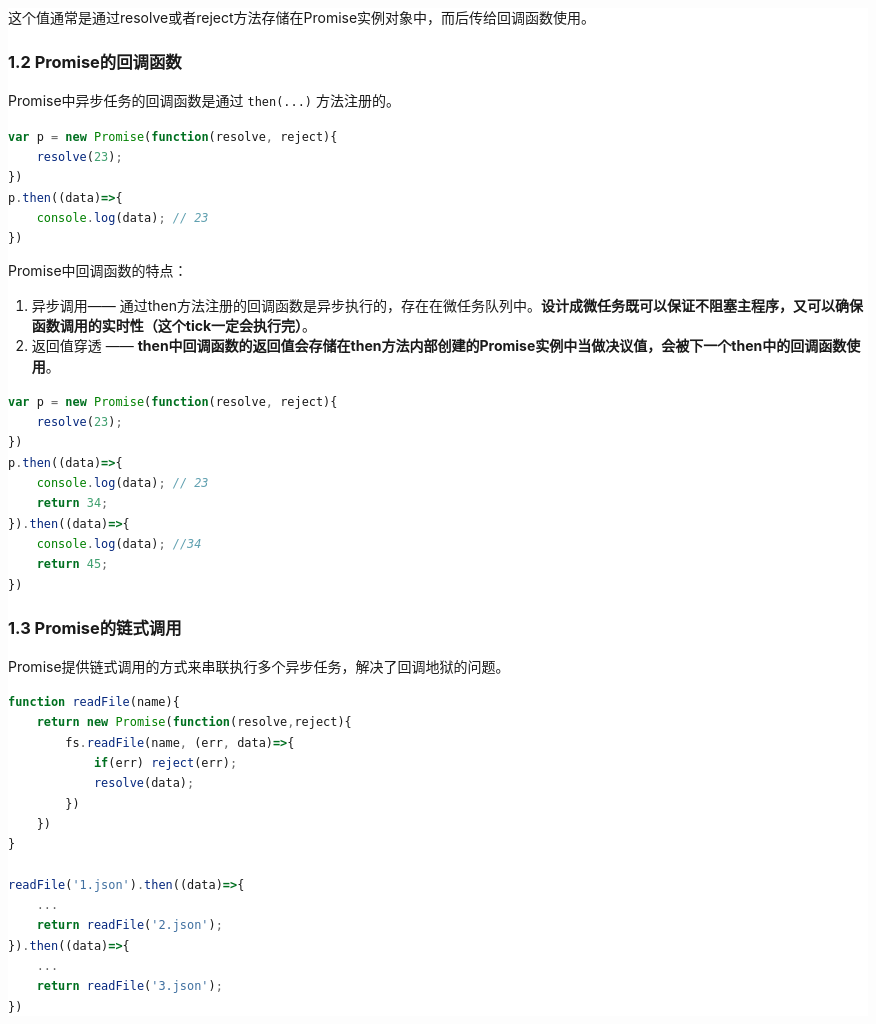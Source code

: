 这个值通常是通过resolve或者reject方法存储在Promise实例对象中，而后传给回调函数使用。



### 1.2 Promise的回调函数

Promise中异步任务的回调函数是通过 `then(...)` 方法注册的。

```js
var p = new Promise(function(resolve, reject){
	resolve(23);
})
p.then((data)=>{
	console.log(data); // 23
})
```

Promise中回调函数的特点：

1. 异步调用—— 通过then方法注册的回调函数是异步执行的，存在在微任务队列中。**设计成微任务既可以保证不阻塞主程序，又可以确保函数调用的实时性（这个tick一定会执行完）**。
2. 返回值穿透 —— **then中回调函数的返回值会存储在then方法内部创建的Promise实例中当做决议值，会被下一个then中的回调函数使用**。

```js
var p = new Promise(function(resolve, reject){
	resolve(23);
})
p.then((data)=>{
	console.log(data); // 23
	return 34;
}).then((data)=>{
	console.log(data); //34
	return 45;
})
```



### 1.3 Promise的链式调用

Promise提供链式调用的方式来串联执行多个异步任务，解决了回调地狱的问题。

```js
function readFile(name){
	return new Promise(function(resolve,reject){
		fs.readFile(name, (err, data)=>{
			if(err) reject(err);
			resolve(data);
		})
	})
}

readFile('1.json').then((data)=>{
	...
	return readFile('2.json');
}).then((data)=>{
	...
	return readFile('3.json');
})
```
